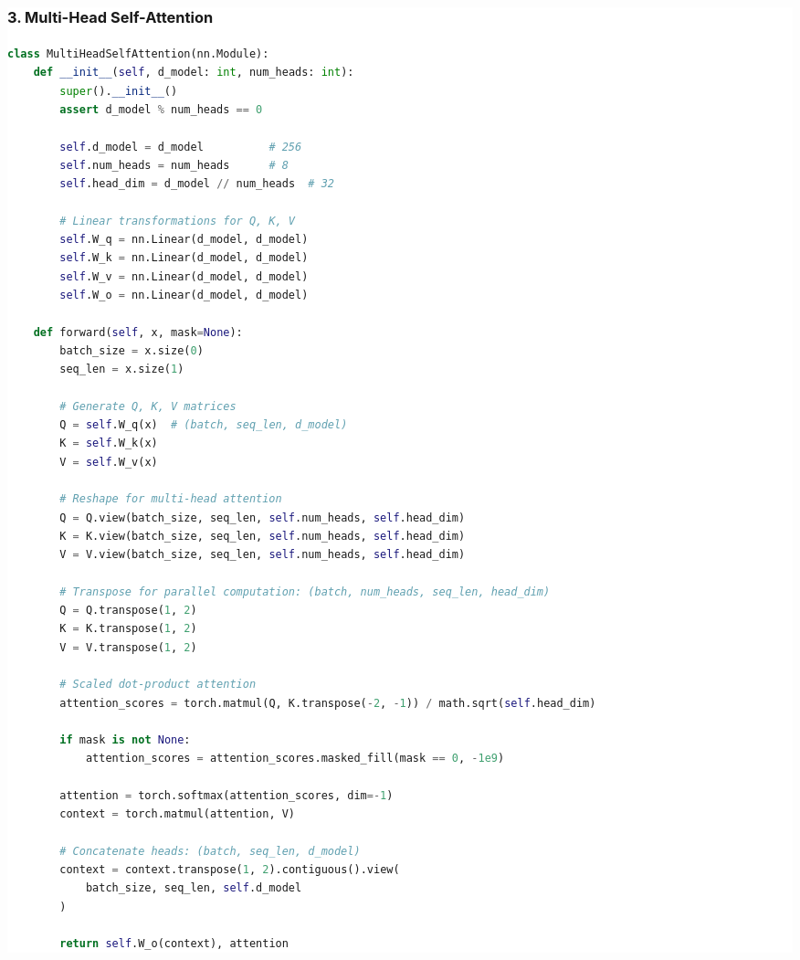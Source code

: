 ### 3. Multi-Head Self-Attention
```python
class MultiHeadSelfAttention(nn.Module):
    def __init__(self, d_model: int, num_heads: int):
        super().__init__()
        assert d_model % num_heads == 0
        
        self.d_model = d_model          # 256
        self.num_heads = num_heads      # 8  
        self.head_dim = d_model // num_heads  # 32
        
        # Linear transformations for Q, K, V
        self.W_q = nn.Linear(d_model, d_model)
        self.W_k = nn.Linear(d_model, d_model)  
        self.W_v = nn.Linear(d_model, d_model)
        self.W_o = nn.Linear(d_model, d_model)
        
    def forward(self, x, mask=None):
        batch_size = x.size(0)
        seq_len = x.size(1)
        
        # Generate Q, K, V matrices
        Q = self.W_q(x)  # (batch, seq_len, d_model)
        K = self.W_k(x)  
        V = self.W_v(x)
        
        # Reshape for multi-head attention
        Q = Q.view(batch_size, seq_len, self.num_heads, self.head_dim)
        K = K.view(batch_size, seq_len, self.num_heads, self.head_dim)  
        V = V.view(batch_size, seq_len, self.num_heads, self.head_dim)
        
        # Transpose for parallel computation: (batch, num_heads, seq_len, head_dim)
        Q = Q.transpose(1, 2)
        K = K.transpose(1, 2)
        V = V.transpose(1, 2)
        
        # Scaled dot-product attention
        attention_scores = torch.matmul(Q, K.transpose(-2, -1)) / math.sqrt(self.head_dim)
        
        if mask is not None:
            attention_scores = attention_scores.masked_fill(mask == 0, -1e9)
            
        attention = torch.softmax(attention_scores, dim=-1)
        context = torch.matmul(attention, V)
        
        # Concatenate heads: (batch, seq_len, d_model)
        context = context.transpose(1, 2).contiguous().view(
            batch_size, seq_len, self.d_model
        )
        
        return self.W_o(context), attention
```
